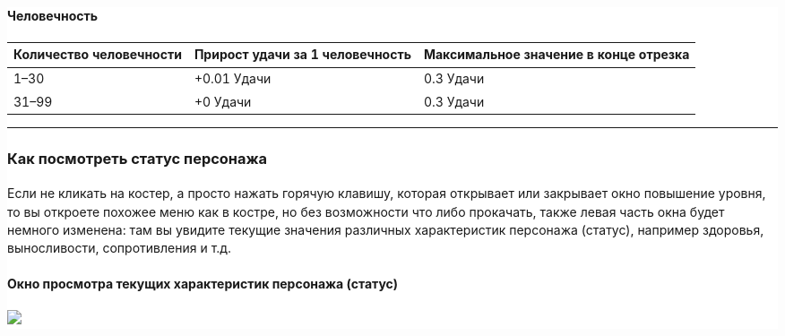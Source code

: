 #### Человечность
| Количество человечности | Прирост удачи за 1 человечность | Максимальное значение в конце отрезка |
|---------|-----------------------------------------|---------------------------------------|
| 1–30    | +0.01 Удачи                             | 0.3 Удачи                             |
| 31–99   | +0 Удачи                                | 0.3 Удачи                             |

---

### Как посмотреть статус персонажа

Если не кликать на костер, а просто нажать горячую клавишу, которая открывает или закрывает окно повышение уровня, то вы откроете похожее меню как в костре, но без возможности что либо прокачать, также левая часть окна будет немного изменена: там вы увидите текущие значения различных характеристик персонажа (статус), например здоровья, выносливости, сопротивления и т.д.

#### Окно просмотра текущих характеристик персонажа (статус)

![](images/Menu_Status_RU.jpg)
 
